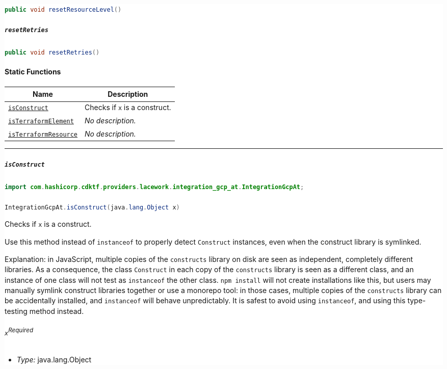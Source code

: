 ```java
public void resetResourceLevel()
```

##### `resetRetries` <a name="resetRetries" id="rhizo-co-terraform-provider-lacework.integrationGcpAt.IntegrationGcpAt.resetRetries"></a>

```java
public void resetRetries()
```

#### Static Functions <a name="Static Functions" id="Static Functions"></a>

| **Name** | **Description** |
| --- | --- |
| <code><a href="#rhizo-co-terraform-provider-lacework.integrationGcpAt.IntegrationGcpAt.isConstruct">isConstruct</a></code> | Checks if `x` is a construct. |
| <code><a href="#rhizo-co-terraform-provider-lacework.integrationGcpAt.IntegrationGcpAt.isTerraformElement">isTerraformElement</a></code> | *No description.* |
| <code><a href="#rhizo-co-terraform-provider-lacework.integrationGcpAt.IntegrationGcpAt.isTerraformResource">isTerraformResource</a></code> | *No description.* |

---

##### `isConstruct` <a name="isConstruct" id="rhizo-co-terraform-provider-lacework.integrationGcpAt.IntegrationGcpAt.isConstruct"></a>

```java
import com.hashicorp.cdktf.providers.lacework.integration_gcp_at.IntegrationGcpAt;

IntegrationGcpAt.isConstruct(java.lang.Object x)
```

Checks if `x` is a construct.

Use this method instead of `instanceof` to properly detect `Construct`
instances, even when the construct library is symlinked.

Explanation: in JavaScript, multiple copies of the `constructs` library on
disk are seen as independent, completely different libraries. As a
consequence, the class `Construct` in each copy of the `constructs` library
is seen as a different class, and an instance of one class will not test as
`instanceof` the other class. `npm install` will not create installations
like this, but users may manually symlink construct libraries together or
use a monorepo tool: in those cases, multiple copies of the `constructs`
library can be accidentally installed, and `instanceof` will behave
unpredictably. It is safest to avoid using `instanceof`, and using
this type-testing method instead.

###### `x`<sup>Required</sup> <a name="x" id="rhizo-co-terraform-provider-lacework.integrationGcpAt.IntegrationGcpAt.isConstruct.parameter.x"></a>

- *Type:* java.lang.Object
